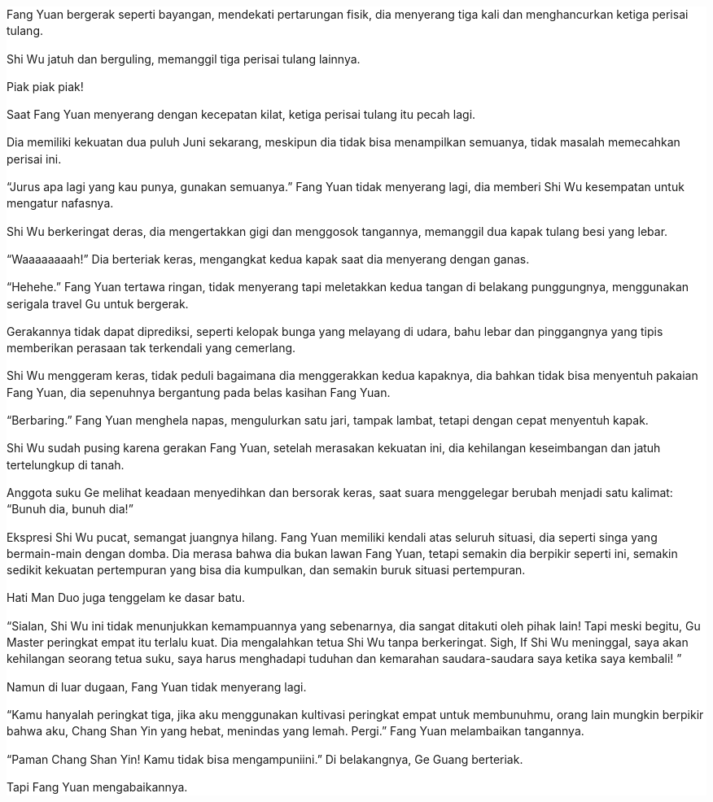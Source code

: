 Fang Yuan bergerak seperti bayangan, mendekati pertarungan fisik, dia menyerang tiga kali dan menghancurkan ketiga perisai tulang.

Shi Wu jatuh dan berguling, memanggil tiga perisai tulang lainnya.

Piak piak piak!

Saat Fang Yuan menyerang dengan kecepatan kilat, ketiga perisai tulang itu pecah lagi.

Dia memiliki kekuatan dua puluh Juni sekarang, meskipun dia tidak bisa menampilkan semuanya, tidak masalah memecahkan perisai ini.

“Jurus apa lagi yang kau punya, gunakan semuanya.” Fang Yuan tidak menyerang lagi, dia memberi Shi Wu kesempatan untuk mengatur nafasnya.

Shi Wu berkeringat deras, dia mengertakkan gigi dan menggosok tangannya, memanggil dua kapak tulang besi yang lebar.

“Waaaaaaaah!” Dia berteriak keras, mengangkat kedua kapak saat dia menyerang dengan ganas.

“Hehehe.” Fang Yuan tertawa ringan, tidak menyerang tapi meletakkan kedua tangan di belakang punggungnya, menggunakan serigala travel Gu untuk bergerak.

Gerakannya tidak dapat diprediksi, seperti kelopak bunga yang melayang di udara, bahu lebar dan pinggangnya yang tipis memberikan perasaan tak terkendali yang cemerlang.



Shi Wu menggeram keras, tidak peduli bagaimana dia menggerakkan kedua kapaknya, dia bahkan tidak bisa menyentuh pakaian Fang Yuan, dia sepenuhnya bergantung pada belas kasihan Fang Yuan.

“Berbaring.” Fang Yuan menghela napas, mengulurkan satu jari, tampak lambat, tetapi dengan cepat menyentuh kapak.

Shi Wu sudah pusing karena gerakan Fang Yuan, setelah merasakan kekuatan ini, dia kehilangan keseimbangan dan jatuh tertelungkup di tanah.

Anggota suku Ge melihat keadaan menyedihkan dan bersorak keras, saat suara menggelegar berubah menjadi satu kalimat: “Bunuh dia, bunuh dia!”

Ekspresi Shi Wu pucat, semangat juangnya hilang. Fang Yuan memiliki kendali atas seluruh situasi, dia seperti singa yang bermain-main dengan domba. Dia merasa bahwa dia bukan lawan Fang Yuan, tetapi semakin dia berpikir seperti ini, semakin sedikit kekuatan pertempuran yang bisa dia kumpulkan, dan semakin buruk situasi pertempuran.

Hati Man Duo juga tenggelam ke dasar batu.

“Sialan, Shi Wu ini tidak menunjukkan kemampuannya yang sebenarnya, dia sangat ditakuti oleh pihak lain! Tapi meski begitu, Gu Master peringkat empat itu terlalu kuat. Dia mengalahkan tetua Shi Wu tanpa berkeringat. Sigh, If Shi Wu meninggal, saya akan kehilangan seorang tetua suku, saya harus menghadapi tuduhan dan kemarahan saudara-saudara saya ketika saya kembali! ”

Namun di luar dugaan, Fang Yuan tidak menyerang lagi.

“Kamu hanyalah peringkat tiga, jika aku menggunakan kultivasi peringkat empat untuk membunuhmu, orang lain mungkin berpikir bahwa aku, Chang Shan Yin yang hebat, menindas yang lemah. Pergi.” Fang Yuan melambaikan tangannya.

“Paman Chang Shan Yin! Kamu tidak bisa mengampuniini.” Di belakangnya, Ge Guang berteriak.

Tapi Fang Yuan mengabaikannya.
